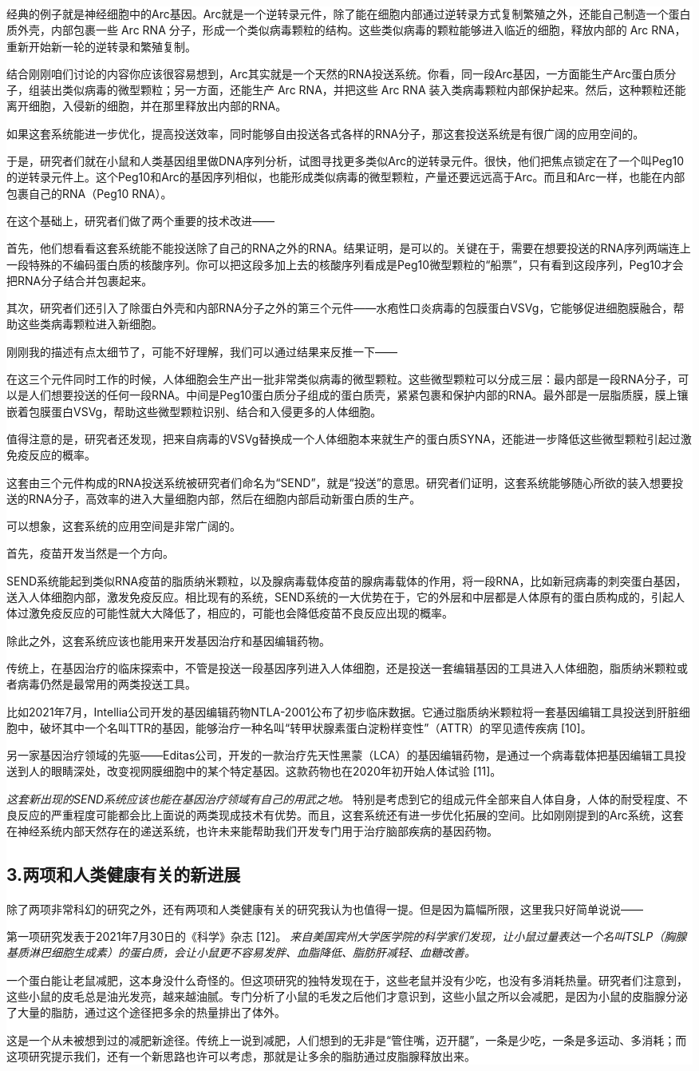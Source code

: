 经典的例子就是神经细胞中的Arc基因。Arc就是一个逆转录元件，除了能在细胞内部通过逆转录方式复制繁殖之外，还能自己制造一个蛋白质外壳，内部包裹一些 Arc RNA 分子，形成一个类似病毒颗粒的结构。这些类似病毒的颗粒能够进入临近的细胞，释放内部的 Arc RNA，重新开始新一轮的逆转录和繁殖复制。

结合刚刚咱们讨论的内容你应该很容易想到，Arc其实就是一个天然的RNA投送系统。你看，同一段Arc基因，一方面能生产Arc蛋白质分子，组装出类似病毒的微型颗粒；另一方面，还能生产 Arc RNA，并把这些 Arc RNA 装入类病毒颗粒内部保护起来。然后，这种颗粒还能离开细胞，入侵新的细胞，并在那里释放出内部的RNA。

如果这套系统能进一步优化，提高投送效率，同时能够自由投送各式各样的RNA分子，那这套投送系统是有很广阔的应用空间的。

于是，研究者们就在小鼠和人类基因组里做DNA序列分析，试图寻找更多类似Arc的逆转录元件。很快，他们把焦点锁定在了一个叫Peg10的逆转录元件上。这个Peg10和Arc的基因序列相似，也能形成类似病毒的微型颗粒，产量还要远远高于Arc。而且和Arc一样，也能在内部包裹自己的RNA（Peg10 RNA）。

在这个基础上，研究者们做了两个重要的技术改进——

首先，他们想看看这套系统能不能投送除了自己的RNA之外的RNA。结果证明，是可以的。关键在于，需要在想要投送的RNA序列两端连上一段特殊的不编码蛋白质的核酸序列。你可以把这段多加上去的核酸序列看成是Peg10微型颗粒的“船票”，只有看到这段序列，Peg10才会把RNA分子结合并包裹起来。

其次，研究者们还引入了除蛋白外壳和内部RNA分子之外的第三个元件——水疱性口炎病毒的包膜蛋白VSVg，它能够促进细胞膜融合，帮助这些类病毒颗粒进入新细胞。

刚刚我的描述有点太细节了，可能不好理解，我们可以通过结果来反推一下——

在这三个元件同时工作的时候，人体细胞会生产出一批非常类似病毒的微型颗粒。这些微型颗粒可以分成三层：最内部是一段RNA分子，可以是人们想要投送的任何一段RNA。中间是Peg10蛋白质分子组成的蛋白质壳，紧紧包裹和保护内部的RNA。最外部是一层脂质膜，膜上镶嵌着包膜蛋白VSVg，帮助这些微型颗粒识别、结合和入侵更多的人体细胞。

值得注意的是，研究者还发现，把来自病毒的VSVg替换成一个人体细胞本来就生产的蛋白质SYNA，还能进一步降低这些微型颗粒引起过激免疫反应的概率。

这套由三个元件构成的RNA投送系统被研究者们命名为“SEND”，就是“投送”的意思。研究者们证明，这套系统能够随心所欲的装入想要投送的RNA分子，高效率的进入大量细胞内部，然后在细胞内部启动新蛋白质的生产。

可以想象，这套系统的应用空间是非常广阔的。

首先，疫苗开发当然是一个方向。

SEND系统能起到类似RNA疫苗的脂质纳米颗粒，以及腺病毒载体疫苗的腺病毒载体的作用，将一段RNA，比如新冠病毒的刺突蛋白基因，送入人体细胞内部，激发免疫反应。相比现有的系统，SEND系统的一大优势在于，它的外层和中层都是人体原有的蛋白质构成的，引起人体过激免疫反应的可能性就大大降低了，相应的，可能也会降低疫苗不良反应出现的概率。

除此之外，这套系统应该也能用来开发基因治疗和基因编辑药物。

传统上，在基因治疗的临床探索中，不管是投送一段基因序列进入人体细胞，还是投送一套编辑基因的工具进入人体细胞，脂质纳米颗粒或者病毒仍然是最常用的两类投送工具。

比如2021年7月，Intellia公司开发的基因编辑药物NTLA-2001公布了初步临床数据。它通过脂质纳米颗粒将一套基因编辑工具投送到肝脏细胞中，破坏其中一个名叫TTR的基因，能够治疗一种名叫“转甲状腺素蛋白淀粉样变性”（ATTR）的罕见遗传疾病 [10]。

另一家基因治疗领域的先驱——Editas公司，开发的一款治疗先天性黑蒙（LCA）的基因编辑药物，是通过一个病毒载体把基因编辑工具投送到人的眼睛深处，改变视网膜细胞中的某个特定基因。这款药物也在2020年初开始人体试验 [11]。

 *这套新出现的SEND系统应该也能在基因治疗领域有自己的用武之地。* 特别是考虑到它的组成元件全部来自人体自身，人体的耐受程度、不良反应的严重程度可能都会比上面说的两类现成技术有优势。而且，这套系统还有进一步优化拓展的空间。比如刚刚提到的Arc系统，这套在神经系统内部天然存在的递送系统，也许未来能帮助我们开发专门用于治疗脑部疾病的基因药物。

## 3.两项和人类健康有关的新进展

除了两项非常科幻的研究之外，还有两项和人类健康有关的研究我认为也值得一提。但是因为篇幅所限，这里我只好简单说说——

第一项研究发表于2021年7月30日的《科学》杂志 [12]。 *来自美国宾州大学医学院的科学家们发现，让小鼠过量表达一个名叫TSLP（胸腺基质淋巴细胞生成素）的蛋白质，会让小鼠更不容易发胖、血脂降低、脂肪肝减轻、血糖改善。*

一个蛋白能让老鼠减肥，这本身没什么奇怪的。但这项研究的独特发现在于，这些老鼠并没有少吃，也没有多消耗热量。研究者们注意到，这些小鼠的皮毛总是油光发亮，越来越油腻。专门分析了小鼠的毛发之后他们才意识到，这些小鼠之所以会减肥，是因为小鼠的皮脂腺分泌了大量的脂肪，通过这个途径把多余的热量排出了体外。

这是一个从未被想到过的减肥新途径。传统上一说到减肥，人们想到的无非是“管住嘴，迈开腿”，一条是少吃，一条是多运动、多消耗；而这项研究提示我们，还有一个新思路也许可以考虑，那就是让多余的脂肪通过皮脂腺释放出来。
